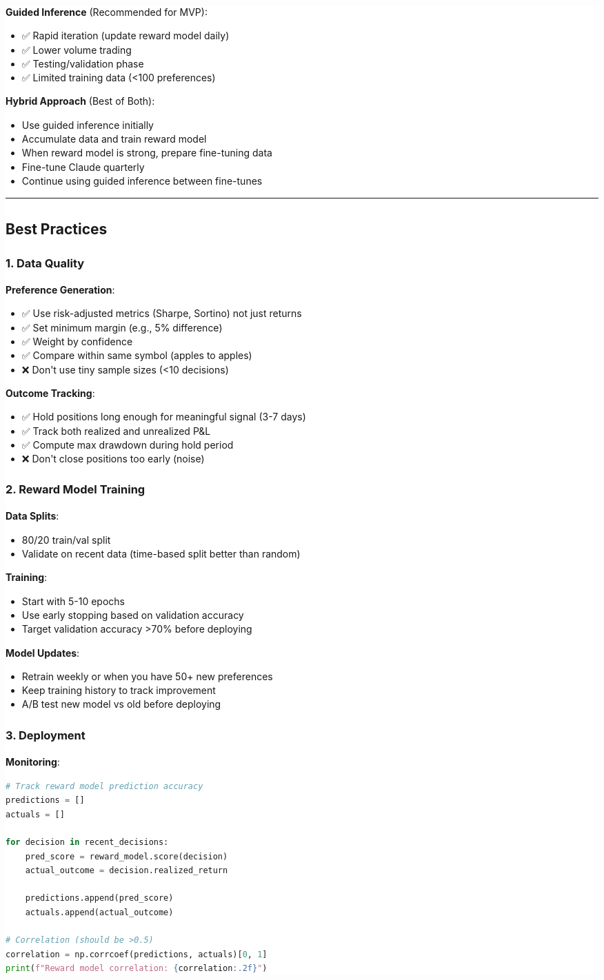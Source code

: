 **Guided Inference** (Recommended for MVP):
- ✅ Rapid iteration (update reward model daily)
- ✅ Lower volume trading
- ✅ Testing/validation phase
- ✅ Limited training data (<100 preferences)

**Hybrid Approach** (Best of Both):
- Use guided inference initially
- Accumulate data and train reward model
- When reward model is strong, prepare fine-tuning data
- Fine-tune Claude quarterly
- Continue using guided inference between fine-tunes

---

## Best Practices

### 1. Data Quality

**Preference Generation**:
- ✅ Use risk-adjusted metrics (Sharpe, Sortino) not just returns
- ✅ Set minimum margin (e.g., 5% difference)
- ✅ Weight by confidence
- ✅ Compare within same symbol (apples to apples)
- ❌ Don't use tiny sample sizes (<10 decisions)

**Outcome Tracking**:
- ✅ Hold positions long enough for meaningful signal (3-7 days)
- ✅ Track both realized and unrealized P&L
- ✅ Compute max drawdown during hold period
- ❌ Don't close positions too early (noise)

### 2. Reward Model Training

**Data Splits**:
- 80/20 train/val split
- Validate on recent data (time-based split better than random)

**Training**:
- Start with 5-10 epochs
- Use early stopping based on validation accuracy
- Target validation accuracy >70% before deploying

**Model Updates**:
- Retrain weekly or when you have 50+ new preferences
- Keep training history to track improvement
- A/B test new model vs old before deploying

### 3. Deployment

**Monitoring**:
```python
# Track reward model prediction accuracy
predictions = []
actuals = []

for decision in recent_decisions:
    pred_score = reward_model.score(decision)
    actual_outcome = decision.realized_return

    predictions.append(pred_score)
    actuals.append(actual_outcome)

# Correlation (should be >0.5)
correlation = np.corrcoef(predictions, actuals)[0, 1]
print(f"Reward model correlation: {correlation:.2f}")
```